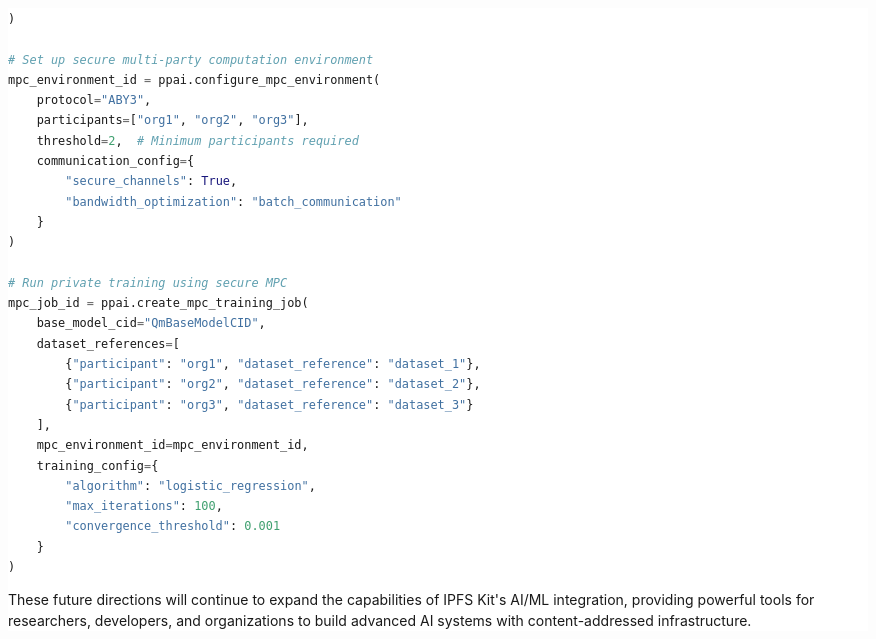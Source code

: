 ```python
)

# Set up secure multi-party computation environment
mpc_environment_id = ppai.configure_mpc_environment(
    protocol="ABY3",
    participants=["org1", "org2", "org3"],
    threshold=2,  # Minimum participants required
    communication_config={
        "secure_channels": True,
        "bandwidth_optimization": "batch_communication"
    }
)

# Run private training using secure MPC
mpc_job_id = ppai.create_mpc_training_job(
    base_model_cid="QmBaseModelCID",
    dataset_references=[
        {"participant": "org1", "dataset_reference": "dataset_1"},
        {"participant": "org2", "dataset_reference": "dataset_2"},
        {"participant": "org3", "dataset_reference": "dataset_3"}
    ],
    mpc_environment_id=mpc_environment_id,
    training_config={
        "algorithm": "logistic_regression",
        "max_iterations": 100,
        "convergence_threshold": 0.001
    }
)
```

These future directions will continue to expand the capabilities of IPFS Kit's AI/ML integration, providing powerful tools for researchers, developers, and organizations to build advanced AI systems with content-addressed infrastructure.